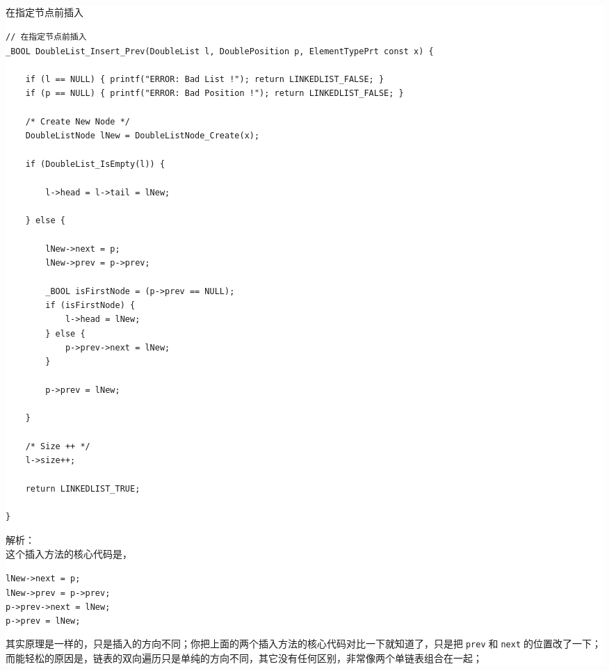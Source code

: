 
在指定节点前插入

```
// 在指定节点前插入
_BOOL DoubleList_Insert_Prev(DoubleList l, DoublePosition p, ElementTypePrt const x) {

	if (l == NULL) { printf("ERROR: Bad List !"); return LINKEDLIST_FALSE; }
	if (p == NULL) { printf("ERROR: Bad Position !"); return LINKEDLIST_FALSE; }

	/* Create New Node */
	DoubleListNode lNew = DoubleListNode_Create(x);

	if (DoubleList_IsEmpty(l)) {

		l->head = l->tail = lNew;

	} else {

		lNew->next = p;
		lNew->prev = p->prev;

		_BOOL isFirstNode = (p->prev == NULL);
		if (isFirstNode) {
			l->head = lNew;
		} else {
			p->prev->next = lNew;
		}

		p->prev = lNew;

	}

	/* Size ++ */
	l->size++;

	return LINKEDLIST_TRUE;

}
```

解析：<br />
这个插入方法的核心代码是，

```
lNew->next = p;
lNew->prev = p->prev;
p->prev->next = lNew;
p->prev = lNew;
```

其实原理是一样的，只是插入的方向不同；你把上面的两个插入方法的核心代码对比一下就知道了，只是把 `prev` 和 `next` 的位置改了一下；而能轻松的原因是，链表的双向遍历只是单纯的方向不同，其它没有任何区别，非常像两个单链表组合在一起；

